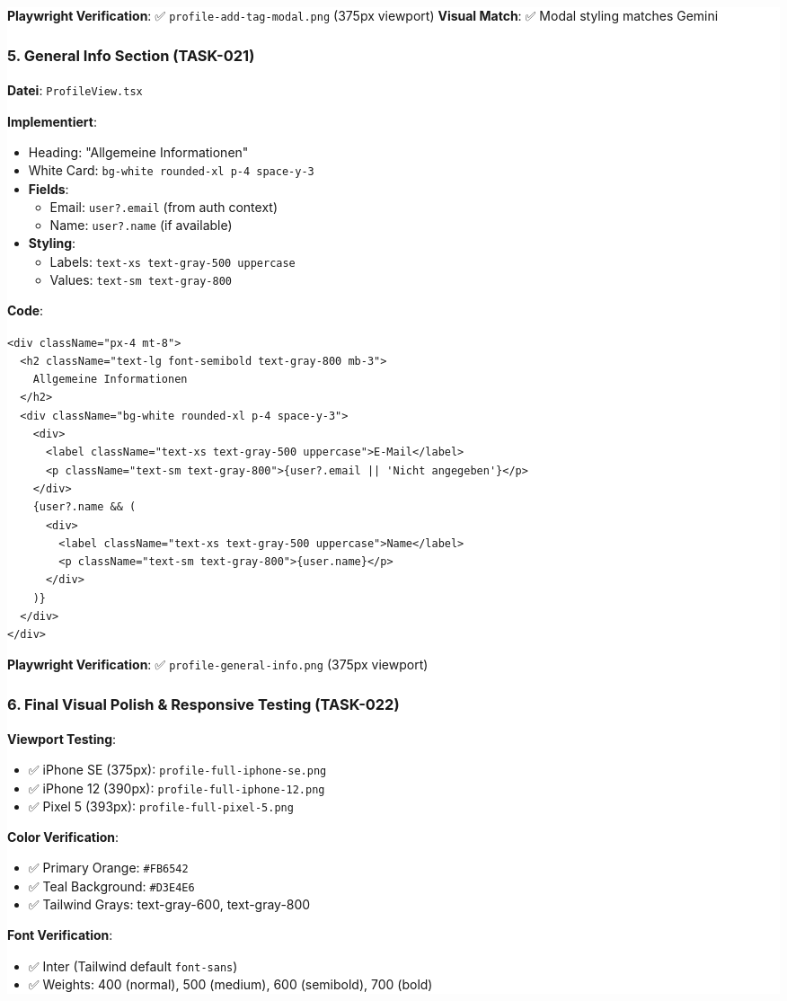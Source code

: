 ```tsx
```

**Playwright Verification**: ✅ `profile-add-tag-modal.png` (375px viewport)
**Visual Match**: ✅ Modal styling matches Gemini

### 5. General Info Section (TASK-021)
**Datei**: `ProfileView.tsx`

**Implementiert**:
- Heading: "Allgemeine Informationen"
- White Card: `bg-white rounded-xl p-4 space-y-3`
- **Fields**:
  - Email: `user?.email` (from auth context)
  - Name: `user?.name` (if available)
- **Styling**:
  - Labels: `text-xs text-gray-500 uppercase`
  - Values: `text-sm text-gray-800`

**Code**:
```tsx
<div className="px-4 mt-8">
  <h2 className="text-lg font-semibold text-gray-800 mb-3">
    Allgemeine Informationen
  </h2>
  <div className="bg-white rounded-xl p-4 space-y-3">
    <div>
      <label className="text-xs text-gray-500 uppercase">E-Mail</label>
      <p className="text-sm text-gray-800">{user?.email || 'Nicht angegeben'}</p>
    </div>
    {user?.name && (
      <div>
        <label className="text-xs text-gray-500 uppercase">Name</label>
        <p className="text-sm text-gray-800">{user.name}</p>
      </div>
    )}
  </div>
</div>
```

**Playwright Verification**: ✅ `profile-general-info.png` (375px viewport)

### 6. Final Visual Polish & Responsive Testing (TASK-022)
**Viewport Testing**:
- ✅ iPhone SE (375px): `profile-full-iphone-se.png`
- ✅ iPhone 12 (390px): `profile-full-iphone-12.png`
- ✅ Pixel 5 (393px): `profile-full-pixel-5.png`

**Color Verification**:
- ✅ Primary Orange: `#FB6542`
- ✅ Teal Background: `#D3E4E6`
- ✅ Tailwind Grays: text-gray-600, text-gray-800

**Font Verification**:
- ✅ Inter (Tailwind default `font-sans`)
- ✅ Weights: 400 (normal), 500 (medium), 600 (semibold), 700 (bold)
